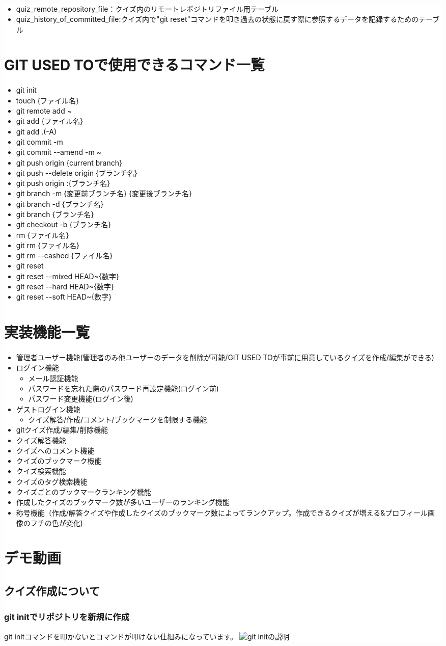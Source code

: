 - quiz_remote_repository_file：クイズ内のリモートレポジトリファイル用テーブル
- quiz_history_of_committed_file:クイズ内で"git reset"コマンドを叩き過去の状態に戻す際に参照するデータを記録するためのテーブル

# GIT USED TOで使用できるコマンド一覧
 - git init
 - touch {ファイル名}
 - git remote add ~
 - git add {ファイル名}
 - git add .(-A)
 - git commit -m
 - git commit --amend -m ~
 - git push origin {current branch}
 - git push --delete origin {ブランチ名}
 - git push origin :{ブランチ名}
 - git branch -m {変更前ブランチ名} {変更後ブランチ名}
 - git branch -d {ブランチ名}
 - git branch {ブランチ名}
 - git checkout -b {ブランチ名}
 - rm {ファイル名}
 - git rm {ファイル名}
 - git rm --cashed {ファイル名}
 - git reset
 - git reset --mixed HEAD~{数字}
 - git reset --hard HEAD~{数字}
 - git reset --soft HEAD~{数字}
 
# 実装機能一覧
- 管理者ユーザー機能(管理者のみ他ユーザーのデータを削除が可能/GIT USED TOが事前に用意しているクイズを作成/編集ができる)
- ログイン機能
  - メール認証機能
  - パスワードを忘れた際のパスワード再設定機能(ログイン前)
  - パスワード変更機能(ログイン後)
- ゲストログイン機能
  - クイズ解答/作成/コメント/ブックマークを制限する機能
- gitクイズ作成/編集/削除機能
- クイズ解答機能
- クイズへのコメント機能
- クイズのブックマーク機能
- クイズ検索機能
- クイズのタグ検索機能
- クイズごとのブックマークランキング機能
- 作成したクイズのブックマーク数が多いユーザーのランキング機能
- 称号機能（作成/解答クイズや作成したクイズのブックマーク数によってランクアップ。作成できるクイズが増える&プロフィール画像のフチの色が変化)

# デモ動画
## クイズ作成について
### git initでリポジトリを新規に作成
git initコマンドを叩かないとコマンドが叩けない仕組みになっています。
![git initの説明](https://user-images.githubusercontent.com/98959840/211511707-f26aac73-1acc-4017-b619-c03c42247270.gif)
